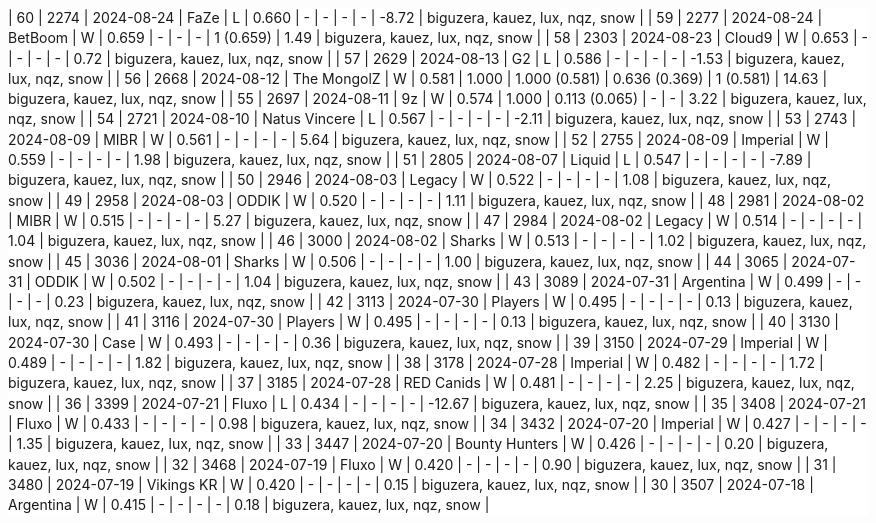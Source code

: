 |           60 |     2274 | 2024-08-24 | FaZe              | L   | 0.660      | -            | -                | -                | -         |    -8.72 | biguzera, kauez, lux, nqz, snow |
|           59 |     2277 | 2024-08-24 | BetBoom           | W   | 0.659      | -            | -                | -                | 1 (0.659) |     1.49 | biguzera, kauez, lux, nqz, snow |
|           58 |     2303 | 2024-08-23 | Cloud9            | W   | 0.653      | -            | -                | -                | -         |     0.72 | biguzera, kauez, lux, nqz, snow |
|           57 |     2629 | 2024-08-13 | G2                | L   | 0.586      | -            | -                | -                | -         |    -1.53 | biguzera, kauez, lux, nqz, snow |
|           56 |     2668 | 2024-08-12 | The MongolZ       | W   | 0.581      | 1.000        | 1.000 (0.581)    | 0.636 (0.369)    | 1 (0.581) |    14.63 | biguzera, kauez, lux, nqz, snow |
|           55 |     2697 | 2024-08-11 | 9z                | W   | 0.574      | 1.000        | 0.113 (0.065)    | -                | -         |     3.22 | biguzera, kauez, lux, nqz, snow |
|           54 |     2721 | 2024-08-10 | Natus Vincere     | L   | 0.567      | -            | -                | -                | -         |    -2.11 | biguzera, kauez, lux, nqz, snow |
|           53 |     2743 | 2024-08-09 | MIBR              | W   | 0.561      | -            | -                | -                | -         |     5.64 | biguzera, kauez, lux, nqz, snow |
|           52 |     2755 | 2024-08-09 | Imperial          | W   | 0.559      | -            | -                | -                | -         |     1.98 | biguzera, kauez, lux, nqz, snow |
|           51 |     2805 | 2024-08-07 | Liquid            | L   | 0.547      | -            | -                | -                | -         |    -7.89 | biguzera, kauez, lux, nqz, snow |
|           50 |     2946 | 2024-08-03 | Legacy            | W   | 0.522      | -            | -                | -                | -         |     1.08 | biguzera, kauez, lux, nqz, snow |
|           49 |     2958 | 2024-08-03 | ODDIK             | W   | 0.520      | -            | -                | -                | -         |     1.11 | biguzera, kauez, lux, nqz, snow |
|           48 |     2981 | 2024-08-02 | MIBR              | W   | 0.515      | -            | -                | -                | -         |     5.27 | biguzera, kauez, lux, nqz, snow |
|           47 |     2984 | 2024-08-02 | Legacy            | W   | 0.514      | -            | -                | -                | -         |     1.04 | biguzera, kauez, lux, nqz, snow |
|           46 |     3000 | 2024-08-02 | Sharks            | W   | 0.513      | -            | -                | -                | -         |     1.02 | biguzera, kauez, lux, nqz, snow |
|           45 |     3036 | 2024-08-01 | Sharks            | W   | 0.506      | -            | -                | -                | -         |     1.00 | biguzera, kauez, lux, nqz, snow |
|           44 |     3065 | 2024-07-31 | ODDIK             | W   | 0.502      | -            | -                | -                | -         |     1.04 | biguzera, kauez, lux, nqz, snow |
|           43 |     3089 | 2024-07-31 | Argentina         | W   | 0.499      | -            | -                | -                | -         |     0.23 | biguzera, kauez, lux, nqz, snow |
|           42 |     3113 | 2024-07-30 | Players           | W   | 0.495      | -            | -                | -                | -         |     0.13 | biguzera, kauez, lux, nqz, snow |
|           41 |     3116 | 2024-07-30 | Players           | W   | 0.495      | -            | -                | -                | -         |     0.13 | biguzera, kauez, lux, nqz, snow |
|           40 |     3130 | 2024-07-30 | Case              | W   | 0.493      | -            | -                | -                | -         |     0.36 | biguzera, kauez, lux, nqz, snow |
|           39 |     3150 | 2024-07-29 | Imperial          | W   | 0.489      | -            | -                | -                | -         |     1.82 | biguzera, kauez, lux, nqz, snow |
|           38 |     3178 | 2024-07-28 | Imperial          | W   | 0.482      | -            | -                | -                | -         |     1.72 | biguzera, kauez, lux, nqz, snow |
|           37 |     3185 | 2024-07-28 | RED Canids        | W   | 0.481      | -            | -                | -                | -         |     2.25 | biguzera, kauez, lux, nqz, snow |
|           36 |     3399 | 2024-07-21 | Fluxo             | L   | 0.434      | -            | -                | -                | -         |   -12.67 | biguzera, kauez, lux, nqz, snow |
|           35 |     3408 | 2024-07-21 | Fluxo             | W   | 0.433      | -            | -                | -                | -         |     0.98 | biguzera, kauez, lux, nqz, snow |
|           34 |     3432 | 2024-07-20 | Imperial          | W   | 0.427      | -            | -                | -                | -         |     1.35 | biguzera, kauez, lux, nqz, snow |
|           33 |     3447 | 2024-07-20 | Bounty Hunters    | W   | 0.426      | -            | -                | -                | -         |     0.20 | biguzera, kauez, lux, nqz, snow |
|           32 |     3468 | 2024-07-19 | Fluxo             | W   | 0.420      | -            | -                | -                | -         |     0.90 | biguzera, kauez, lux, nqz, snow |
|           31 |     3480 | 2024-07-19 | Vikings KR        | W   | 0.420      | -            | -                | -                | -         |     0.15 | biguzera, kauez, lux, nqz, snow |
|           30 |     3507 | 2024-07-18 | Argentina         | W   | 0.415      | -            | -                | -                | -         |     0.18 | biguzera, kauez, lux, nqz, snow |